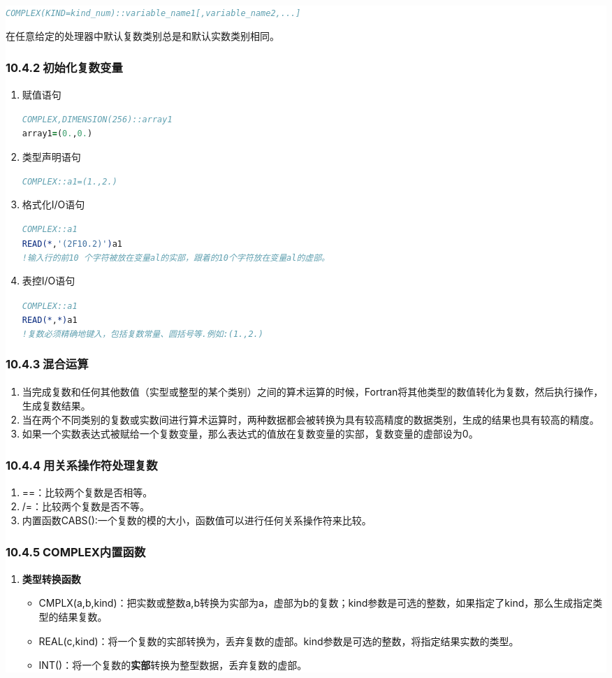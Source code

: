 ```fortran
COMPLEX(KIND=kind_num)::variable_name1[,variable_name2,...]
```

在任意给定的处理器中默认复数类别总是和默认实数类别相同。

### 10.4.2 初始化复数变量

1. 赋值语句

   ```fortran
   COMPLEX,DIMENSION(256)::array1
   array1=(0.,0.)
   ```

2. 类型声明语句

   ```fortran
   COMPLEX::a1=(1.,2.)
   ```

3. 格式化I/O语句

   ```fortran
   COMPLEX::a1
   READ(*,'(2F10.2)')a1
   !输入行的前10 个字符被放在变量al的实部，跟着的10个字符放在变量al的虚部。
   ```

4. 表控I/O语句

   ```fortran
   COMPLEX::a1
   READ(*,*)a1
   !复数必须精确地键入，包括复数常量、圆括号等.例如:(1.,2.)
   ```

### 10.4.3 混合运算

1. 当完成复数和任何其他数值（实型或整型的某个类别）之间的算术运算的时候，Fortran将其他类型的数值转化为复数，然后执行操作，生成复数结果。
2. 当在两个不同类别的复数或实数间进行算术运算时，两种数据都会被转换为具有较高精度的数据类别，生成的结果也具有较高的精度。
3. 如果一个实数表达式被赋给一个复数变量，那么表达式的值放在复数变量的实部，复数变量的虚部设为0。

### 10.4.4 用关系操作符处理复数

1. ==：比较两个复数是否相等。
2. /=：比较两个复数是否不等。
3. 内置函数CABS():一个复数的模的大小，函数值可以进行任何关系操作符来比较。

### 10.4.5 COMPLEX内置函数

1. **类型转换函数**

   - CMPLX(a,b,kind)：把实数或整数a,b转换为实部为a，虚部为b的复数；kind参数是可选的整数，如果指定了kind，那么生成指定类型的结果复数。

   - REAL(c,kind)：将一个复数的实部转换为，丢弃复数的虚部。kind参数是可选的整数，将指定结果实数的类型。

   - INT()：将一个复数的**实部**转换为整型数据，丢弃复数的虚部。

